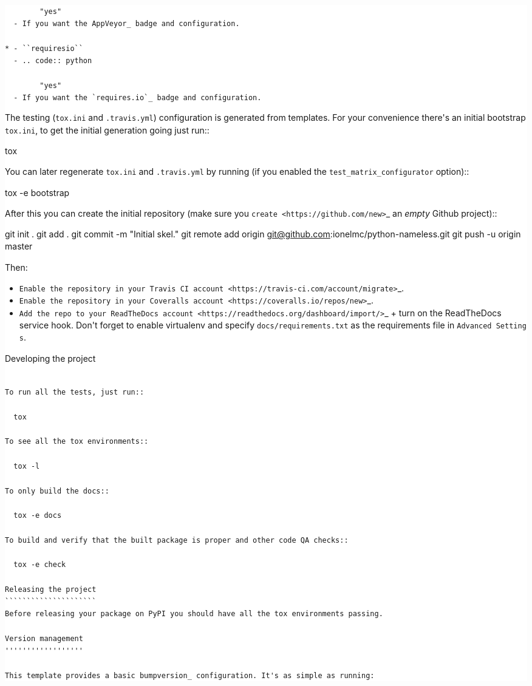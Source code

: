             "yes"
      - If you want the AppVeyor_ badge and configuration.

    * - ``requiresio``
      - .. code:: python

            "yes"
      - If you want the `requires.io`_ badge and configuration.

The testing (``tox.ini`` and ``.travis.yml``) configuration is generated from templates. For your convenience there's an
initial bootstrap ``tox.ini``, to get the initial generation going just run::

  tox

You can later regenerate ``tox.ini`` and ``.travis.yml`` by running (if you enabled the ``test_matrix_configurator``
option)::

  tox -e bootstrap

After this you can create the initial repository (make sure you `create <https://github.com/new>`_ an *empty* Github
project)::

  git init .
  git add .
  git commit -m "Initial skel."
  git remote add origin git@github.com:ionelmc/python-nameless.git
  git push -u origin master

Then:

* `Enable the repository in your Travis CI account <https://travis-ci.com/account/migrate>`_.
* `Enable the repository in your Coveralls account <https://coveralls.io/repos/new>`_.
* `Add the repo to your ReadTheDocs account <https://readthedocs.org/dashboard/import/>`_ + turn on the ReadTheDocs
  service hook. Don't forget to enable virtualenv and specify ``docs/requirements.txt`` as the requirements file in
  `Advanced Settings`.

Developing the project
``````````````````````

To run all the tests, just run::

  tox

To see all the tox environments::

  tox -l

To only build the docs::

  tox -e docs

To build and verify that the built package is proper and other code QA checks::

  tox -e check

Releasing the project
`````````````````````
Before releasing your package on PyPI you should have all the tox environments passing.

Version management
''''''''''''''''''

This template provides a basic bumpversion_ configuration. It's as simple as running:

``````````````````````